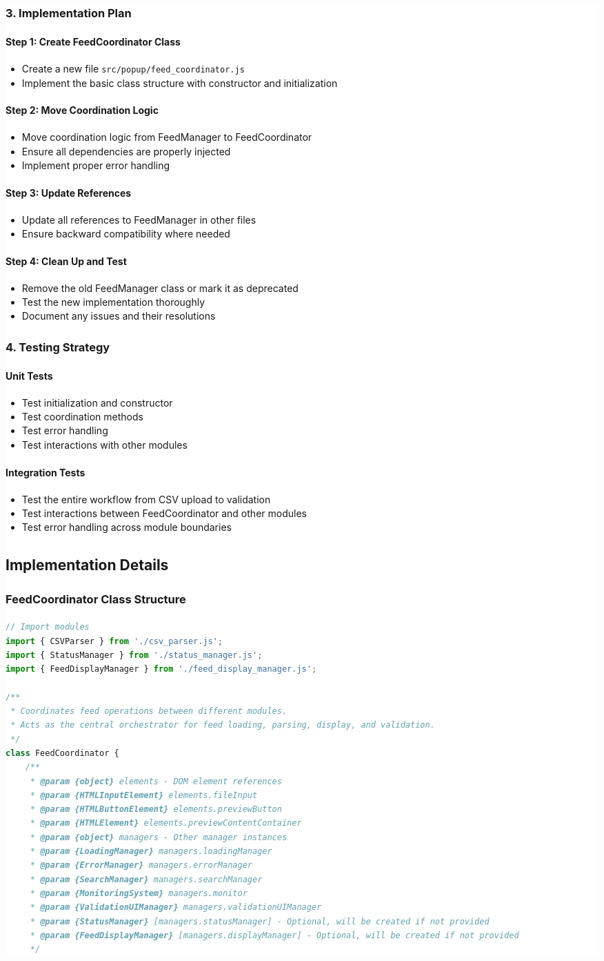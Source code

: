 ### 3. Implementation Plan

#### Step 1: Create FeedCoordinator Class
- Create a new file `src/popup/feed_coordinator.js`
- Implement the basic class structure with constructor and initialization

#### Step 2: Move Coordination Logic
- Move coordination logic from FeedManager to FeedCoordinator
- Ensure all dependencies are properly injected
- Implement proper error handling

#### Step 3: Update References
- Update all references to FeedManager in other files
- Ensure backward compatibility where needed

#### Step 4: Clean Up and Test
- Remove the old FeedManager class or mark it as deprecated
- Test the new implementation thoroughly
- Document any issues and their resolutions

### 4. Testing Strategy

#### Unit Tests
- Test initialization and constructor
- Test coordination methods
- Test error handling
- Test interactions with other modules

#### Integration Tests
- Test the entire workflow from CSV upload to validation
- Test interactions between FeedCoordinator and other modules
- Test error handling across module boundaries

## Implementation Details

### FeedCoordinator Class Structure

```javascript
// Import modules
import { CSVParser } from './csv_parser.js';
import { StatusManager } from './status_manager.js';
import { FeedDisplayManager } from './feed_display_manager.js';

/**
 * Coordinates feed operations between different modules.
 * Acts as the central orchestrator for feed loading, parsing, display, and validation.
 */
class FeedCoordinator {
    /**
     * @param {object} elements - DOM element references
     * @param {HTMLInputElement} elements.fileInput
     * @param {HTMLButtonElement} elements.previewButton
     * @param {HTMLElement} elements.previewContentContainer
     * @param {object} managers - Other manager instances
     * @param {LoadingManager} managers.loadingManager
     * @param {ErrorManager} managers.errorManager
     * @param {SearchManager} managers.searchManager
     * @param {MonitoringSystem} managers.monitor
     * @param {ValidationUIManager} managers.validationUIManager
     * @param {StatusManager} [managers.statusManager] - Optional, will be created if not provided
     * @param {FeedDisplayManager} [managers.displayManager] - Optional, will be created if not provided
     */
```